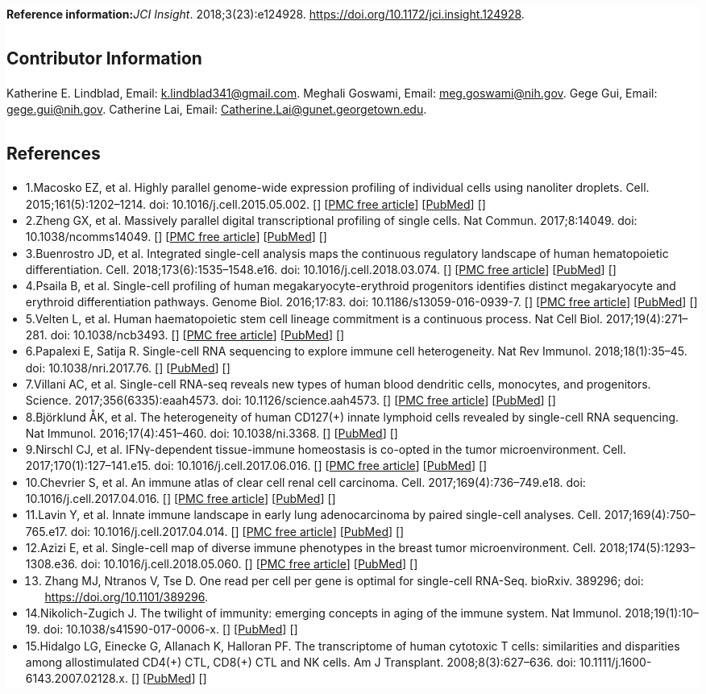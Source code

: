 **Reference information:**_JCI Insight_. 2018;3(23):e124928. https://doi.org/10.1172/jci.insight.124928.
## Contributor Information
Katherine E. Lindblad, Email: k.lindblad341@gmail.com.
Meghali Goswami, Email: meg.goswami@nih.gov.
Gege Gui, Email: gege.gui@nih.gov.
Catherine Lai, Email: Catherine.Lai@gunet.georgetown.edu.
## References
  * 1.Macosko EZ, et al. Highly parallel genome-wide expression profiling of individual cells using nanoliter droplets. Cell. 2015;161(5):1202–1214. doi: 10.1016/j.cell.2015.05.002. [] [[PMC free article](https://pmc.ncbi.nlm.nih.gov/articles/PMC4481139/)] [[PubMed](https://pubmed.ncbi.nlm.nih.gov/26000488/)] []
  * 2.Zheng GX, et al. Massively parallel digital transcriptional profiling of single cells. Nat Commun. 2017;8:14049. doi: 10.1038/ncomms14049. [] [[PMC free article](https://pmc.ncbi.nlm.nih.gov/articles/PMC5241818/)] [[PubMed](https://pubmed.ncbi.nlm.nih.gov/28091601/)] []
  * 3.Buenrostro JD, et al. Integrated single-cell analysis maps the continuous regulatory landscape of human hematopoietic differentiation. Cell. 2018;173(6):1535–1548.e16. doi: 10.1016/j.cell.2018.03.074. [] [[PMC free article](https://pmc.ncbi.nlm.nih.gov/articles/PMC5989727/)] [[PubMed](https://pubmed.ncbi.nlm.nih.gov/29706549/)] []
  * 4.Psaila B, et al. Single-cell profiling of human megakaryocyte-erythroid progenitors identifies distinct megakaryocyte and erythroid differentiation pathways. Genome Biol. 2016;17:83. doi: 10.1186/s13059-016-0939-7. [] [[PMC free article](https://pmc.ncbi.nlm.nih.gov/articles/PMC4855892/)] [[PubMed](https://pubmed.ncbi.nlm.nih.gov/27142433/)] []
  * 5.Velten L, et al. Human haematopoietic stem cell lineage commitment is a continuous process. Nat Cell Biol. 2017;19(4):271–281. doi: 10.1038/ncb3493. [] [[PMC free article](https://pmc.ncbi.nlm.nih.gov/articles/PMC5496982/)] [[PubMed](https://pubmed.ncbi.nlm.nih.gov/28319093/)] []
  * 6.Papalexi E, Satija R. Single-cell RNA sequencing to explore immune cell heterogeneity. Nat Rev Immunol. 2018;18(1):35–45. doi: 10.1038/nri.2017.76. [] [[PubMed](https://pubmed.ncbi.nlm.nih.gov/28787399/)] []
  * 7.Villani AC, et al. Single-cell RNA-seq reveals new types of human blood dendritic cells, monocytes, and progenitors. Science. 2017;356(6335):eaah4573. doi: 10.1126/science.aah4573. [] [[PMC free article](https://pmc.ncbi.nlm.nih.gov/articles/PMC5775029/)] [[PubMed](https://pubmed.ncbi.nlm.nih.gov/28428369/)] []
  * 8.Björklund ÅK, et al. The heterogeneity of human CD127(+) innate lymphoid cells revealed by single-cell RNA sequencing. Nat Immunol. 2016;17(4):451–460. doi: 10.1038/ni.3368. [] [[PubMed](https://pubmed.ncbi.nlm.nih.gov/26878113/)] []
  * 9.Nirschl CJ, et al. IFNγ-dependent tissue-immune homeostasis is co-opted in the tumor microenvironment. Cell. 2017;170(1):127–141.e15. doi: 10.1016/j.cell.2017.06.016. [] [[PMC free article](https://pmc.ncbi.nlm.nih.gov/articles/PMC5569303/)] [[PubMed](https://pubmed.ncbi.nlm.nih.gov/28666115/)] []
  * 10.Chevrier S, et al. An immune atlas of clear cell renal cell carcinoma. Cell. 2017;169(4):736–749.e18. doi: 10.1016/j.cell.2017.04.016. [] [[PMC free article](https://pmc.ncbi.nlm.nih.gov/articles/PMC5422211/)] [[PubMed](https://pubmed.ncbi.nlm.nih.gov/28475899/)] []
  * 11.Lavin Y, et al. Innate immune landscape in early lung adenocarcinoma by paired single-cell analyses. Cell. 2017;169(4):750–765.e17. doi: 10.1016/j.cell.2017.04.014. [] [[PMC free article](https://pmc.ncbi.nlm.nih.gov/articles/PMC5737939/)] [[PubMed](https://pubmed.ncbi.nlm.nih.gov/28475900/)] []
  * 12.Azizi E, et al. Single-cell map of diverse immune phenotypes in the breast tumor microenvironment. Cell. 2018;174(5):1293–1308.e36. doi: 10.1016/j.cell.2018.05.060. [] [[PMC free article](https://pmc.ncbi.nlm.nih.gov/articles/PMC6348010/)] [[PubMed](https://pubmed.ncbi.nlm.nih.gov/29961579/)] []
  * 13. Zhang MJ, Ntranos V, Tse D. One read per cell per gene is optimal for single-cell RNA-Seq. bioRxiv. 389296; doi: https://doi.org/10.1101/389296.
  * 14.Nikolich-Zugich J. The twilight of immunity: emerging concepts in aging of the immune system. Nat Immunol. 2018;19(1):10–19. doi: 10.1038/s41590-017-0006-x. [] [[PubMed](https://pubmed.ncbi.nlm.nih.gov/29242543/)] []
  * 15.Hidalgo LG, Einecke G, Allanach K, Halloran PF. The transcriptome of human cytotoxic T cells: similarities and disparities among allostimulated CD4(+) CTL, CD8(+) CTL and NK cells. Am J Transplant. 2008;8(3):627–636. doi: 10.1111/j.1600-6143.2007.02128.x. [] [[PubMed](https://pubmed.ncbi.nlm.nih.gov/18294159/)] []